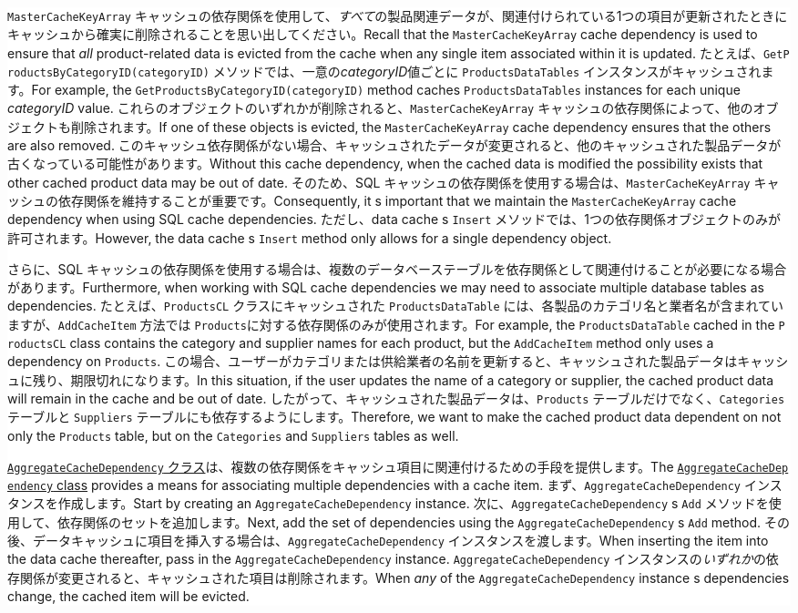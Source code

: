 <span data-ttu-id="f9a80-305">`MasterCacheKeyArray` キャッシュの依存関係を使用して、*すべて*の製品関連データが、関連付けられている1つの項目が更新されたときにキャッシュから確実に削除されることを思い出してください。</span><span class="sxs-lookup"><span data-stu-id="f9a80-305">Recall that the `MasterCacheKeyArray` cache dependency is used to ensure that *all* product-related data is evicted from the cache when any single item associated within it is updated.</span></span> <span data-ttu-id="f9a80-306">たとえば、`GetProductsByCategoryID(categoryID)` メソッドでは、一意の*categoryID*値ごとに `ProductsDataTables` インスタンスがキャッシュされます。</span><span class="sxs-lookup"><span data-stu-id="f9a80-306">For example, the `GetProductsByCategoryID(categoryID)` method caches `ProductsDataTables` instances for each unique *categoryID* value.</span></span> <span data-ttu-id="f9a80-307">これらのオブジェクトのいずれかが削除されると、`MasterCacheKeyArray` キャッシュの依存関係によって、他のオブジェクトも削除されます。</span><span class="sxs-lookup"><span data-stu-id="f9a80-307">If one of these objects is evicted, the `MasterCacheKeyArray` cache dependency ensures that the others are also removed.</span></span> <span data-ttu-id="f9a80-308">このキャッシュ依存関係がない場合、キャッシュされたデータが変更されると、他のキャッシュされた製品データが古くなっている可能性があります。</span><span class="sxs-lookup"><span data-stu-id="f9a80-308">Without this cache dependency, when the cached data is modified the possibility exists that other cached product data may be out of date.</span></span> <span data-ttu-id="f9a80-309">そのため、SQL キャッシュの依存関係を使用する場合は、`MasterCacheKeyArray` キャッシュの依存関係を維持することが重要です。</span><span class="sxs-lookup"><span data-stu-id="f9a80-309">Consequently, it s important that we maintain the `MasterCacheKeyArray` cache dependency when using SQL cache dependencies.</span></span> <span data-ttu-id="f9a80-310">ただし、data cache s `Insert` メソッドでは、1つの依存関係オブジェクトのみが許可されます。</span><span class="sxs-lookup"><span data-stu-id="f9a80-310">However, the data cache s `Insert` method only allows for a single dependency object.</span></span>

<span data-ttu-id="f9a80-311">さらに、SQL キャッシュの依存関係を使用する場合は、複数のデータベーステーブルを依存関係として関連付けることが必要になる場合があります。</span><span class="sxs-lookup"><span data-stu-id="f9a80-311">Furthermore, when working with SQL cache dependencies we may need to associate multiple database tables as dependencies.</span></span> <span data-ttu-id="f9a80-312">たとえば、`ProductsCL` クラスにキャッシュされた `ProductsDataTable` には、各製品のカテゴリ名と業者名が含まれていますが、`AddCacheItem` 方法では `Products`に対する依存関係のみが使用されます。</span><span class="sxs-lookup"><span data-stu-id="f9a80-312">For example, the `ProductsDataTable` cached in the `ProductsCL` class contains the category and supplier names for each product, but the `AddCacheItem` method only uses a dependency on `Products`.</span></span> <span data-ttu-id="f9a80-313">この場合、ユーザーがカテゴリまたは供給業者の名前を更新すると、キャッシュされた製品データはキャッシュに残り、期限切れになります。</span><span class="sxs-lookup"><span data-stu-id="f9a80-313">In this situation, if the user updates the name of a category or supplier, the cached product data will remain in the cache and be out of date.</span></span> <span data-ttu-id="f9a80-314">したがって、キャッシュされた製品データは、`Products` テーブルだけでなく、`Categories` テーブルと `Suppliers` テーブルにも依存するようにします。</span><span class="sxs-lookup"><span data-stu-id="f9a80-314">Therefore, we want to make the cached product data dependent on not only the `Products` table, but on the `Categories` and `Suppliers` tables as well.</span></span>

<span data-ttu-id="f9a80-315">[`AggregateCacheDependency` クラス](https://msdn.microsoft.com/library/system.web.caching.aggregatecachedependency.aspx)は、複数の依存関係をキャッシュ項目に関連付けるための手段を提供します。</span><span class="sxs-lookup"><span data-stu-id="f9a80-315">The [`AggregateCacheDependency` class](https://msdn.microsoft.com/library/system.web.caching.aggregatecachedependency.aspx) provides a means for associating multiple dependencies with a cache item.</span></span> <span data-ttu-id="f9a80-316">まず、`AggregateCacheDependency` インスタンスを作成します。</span><span class="sxs-lookup"><span data-stu-id="f9a80-316">Start by creating an `AggregateCacheDependency` instance.</span></span> <span data-ttu-id="f9a80-317">次に、`AggregateCacheDependency` s `Add` メソッドを使用して、依存関係のセットを追加します。</span><span class="sxs-lookup"><span data-stu-id="f9a80-317">Next, add the set of dependencies using the `AggregateCacheDependency` s `Add` method.</span></span> <span data-ttu-id="f9a80-318">その後、データキャッシュに項目を挿入する場合は、`AggregateCacheDependency` インスタンスを渡します。</span><span class="sxs-lookup"><span data-stu-id="f9a80-318">When inserting the item into the data cache thereafter, pass in the `AggregateCacheDependency` instance.</span></span> <span data-ttu-id="f9a80-319">`AggregateCacheDependency` インスタンスの*いずれか*の依存関係が変更されると、キャッシュされた項目は削除されます。</span><span class="sxs-lookup"><span data-stu-id="f9a80-319">When *any* of the `AggregateCacheDependency` instance s dependencies change, the cached item will be evicted.</span></span>
